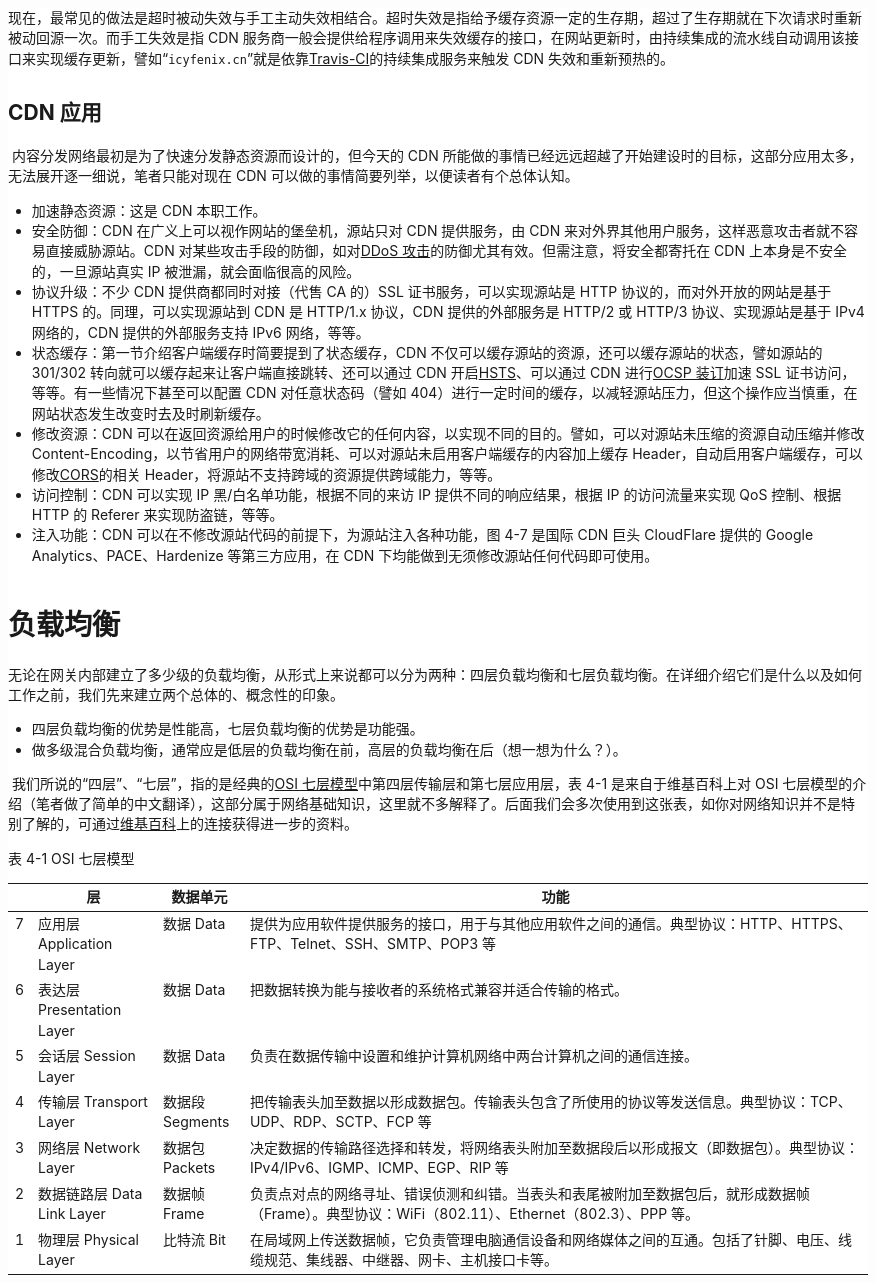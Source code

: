 ​	现在，最常见的做法是超时被动失效与手工主动失效相结合。超时失效是指给予缓存资源一定的生存期，超过了生存期就在下次请求时重新被动回源一次。而手工失效是指 CDN 服务商一般会提供给程序调用来失效缓存的接口，在网站更新时，由持续集成的流水线自动调用该接口来实现缓存更新，譬如“`icyfenix.cn`”就是依靠[Travis-CI](https://travis-ci.com/)的持续集成服务来触发 CDN 失效和重新预热的。

## CDN 应用

​	内容分发网络最初是为了快速分发静态资源而设计的，但今天的 CDN 所能做的事情已经远远超越了开始建设时的目标，这部分应用太多，无法展开逐一细说，笔者只能对现在 CDN 可以做的事情简要列举，以便读者有个总体认知。

- 加速静态资源：这是 CDN 本职工作。
- 安全防御：CDN 在广义上可以视作网站的堡垒机，源站只对 CDN 提供服务，由 CDN 来对外界其他用户服务，这样恶意攻击者就不容易直接威胁源站。CDN 对某些攻击手段的防御，如对[DDoS 攻击](https://zh.wikipedia.org/zh-tw/阻斷服務攻擊)的防御尤其有效。但需注意，将安全都寄托在 CDN 上本身是不安全的，一旦源站真实 IP 被泄漏，就会面临很高的风险。
- 协议升级：不少 CDN 提供商都同时对接（代售 CA 的）SSL 证书服务，可以实现源站是 HTTP 协议的，而对外开放的网站是基于 HTTPS 的。同理，可以实现源站到 CDN 是 HTTP/1.x 协议，CDN 提供的外部服务是 HTTP/2 或 HTTP/3 协议、实现源站是基于 IPv4 网络的，CDN 提供的外部服务支持 IPv6 网络，等等。
- 状态缓存：第一节介绍客户端缓存时简要提到了状态缓存，CDN 不仅可以缓存源站的资源，还可以缓存源站的状态，譬如源站的 301/302 转向就可以缓存起来让客户端直接跳转、还可以通过 CDN 开启[HSTS](https://es.wikipedia.org/wiki/HTTP_Strict_Transport_Security)、可以通过 CDN 进行[OCSP 装订](https://zh.wikipedia.org/wiki/OCSP装订)加速 SSL 证书访问，等等。有一些情况下甚至可以配置 CDN 对任意状态码（譬如 404）进行一定时间的缓存，以减轻源站压力，但这个操作应当慎重，在网站状态发生改变时去及时刷新缓存。
- 修改资源：CDN 可以在返回资源给用户的时候修改它的任何内容，以实现不同的目的。譬如，可以对源站未压缩的资源自动压缩并修改 Content-Encoding，以节省用户的网络带宽消耗、可以对源站未启用客户端缓存的内容加上缓存 Header，自动启用客户端缓存，可以修改[CORS](https://developer.mozilla.org/zh-CN/docs/Glossary/CORS)的相关 Header，将源站不支持跨域的资源提供跨域能力，等等。
- 访问控制：CDN 可以实现 IP 黑/白名单功能，根据不同的来访 IP 提供不同的响应结果，根据 IP 的访问流量来实现 QoS 控制、根据 HTTP 的 Referer 来实现防盗链，等等。
- 注入功能：CDN 可以在不修改源站代码的前提下，为源站注入各种功能，图 4-7 是国际 CDN 巨头 CloudFlare 提供的 Google Analytics、PACE、Hardenize 等第三方应用，在 CDN 下均能做到无须修改源站任何代码即可使用。


# 负载均衡

无论在网关内部建立了多少级的负载均衡，从形式上来说都可以分为两种：四层负载均衡和七层负载均衡。在详细介绍它们是什么以及如何工作之前，我们先来建立两个总体的、概念性的印象。

* 四层负载均衡的优势是性能高，七层负载均衡的优势是功能强。
* 做多级混合负载均衡，通常应是低层的负载均衡在前，高层的负载均衡在后（想一想为什么？）。



​	我们所说的“四层”、“七层”，指的是经典的[OSI 七层模型](https://en.wikipedia.org/wiki/OSI_model)中第四层传输层和第七层应用层，表 4-1 是来自于维基百科上对 OSI 七层模型的介绍（笔者做了简单的中文翻译），这部分属于网络基础知识，这里就不多解释了。后面我们会多次使用到这张表，如你对网络知识并不是特别了解的，可通过[维基百科](https://en.wikipedia.org/wiki/OSI_model)上的连接获得进一步的资料。

表 4-1 OSI 七层模型

|      | **层**                     | **数据单元**    | **功能**                                                     |
| ---- | -------------------------- | --------------- | ------------------------------------------------------------ |
| 7    | 应用层 Application Layer   | 数据 Data       | 提供为应用软件提供服务的接口，用于与其他应用软件之间的通信。典型协议：HTTP、HTTPS、FTP、Telnet、SSH、SMTP、POP3 等 |
| 6    | 表达层 Presentation Layer  | 数据 Data       | 把数据转换为能与接收者的系统格式兼容并适合传输的格式。       |
| 5    | 会话层 Session Layer       | 数据 Data       | 负责在数据传输中设置和维护计算机网络中两台计算机之间的通信连接。 |
| 4    | 传输层 Transport Layer     | 数据段 Segments | 把传输表头加至数据以形成数据包。传输表头包含了所使用的协议等发送信息。典型协议：TCP、UDP、RDP、SCTP、FCP 等 |
| 3    | 网络层 Network Layer       | 数据包 Packets  | 决定数据的传输路径选择和转发，将网络表头附加至数据段后以形成报文（即数据包）。典型协议：IPv4/IPv6、IGMP、ICMP、EGP、RIP 等 |
| 2    | 数据链路层 Data Link Layer | 数据帧 Frame    | 负责点对点的网络寻址、错误侦测和纠错。当表头和表尾被附加至数据包后，就形成数据帧（Frame）。典型协议：WiFi（802.11）、Ethernet（802.3）、PPP 等。 |
| 1    | 物理层 Physical Layer      | 比特流 Bit      | 在局域网上传送数据帧，它负责管理电脑通信设备和网络媒体之间的互通。包括了针脚、电压、线缆规范、集线器、中继器、网卡、主机接口卡等。 |

